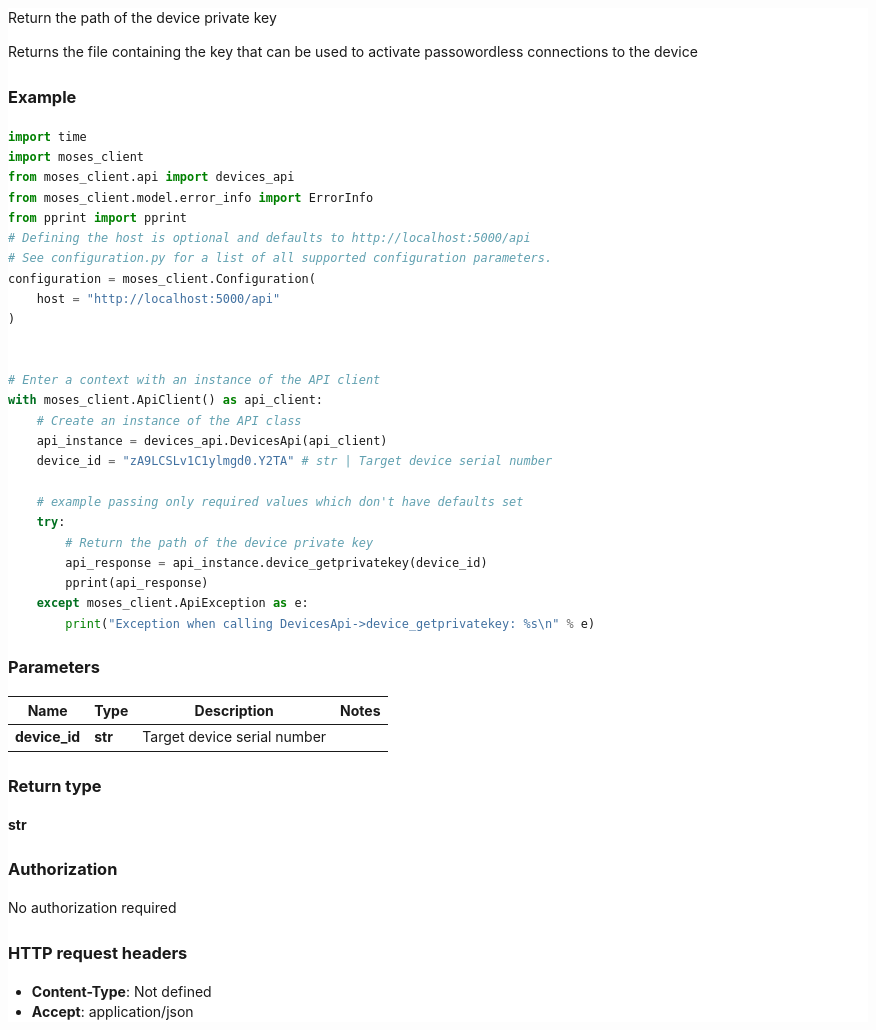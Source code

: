 Return the path of the device private key

Returns the file containing the key that can be used to activate passowordless connections to the device

### Example


```python
import time
import moses_client
from moses_client.api import devices_api
from moses_client.model.error_info import ErrorInfo
from pprint import pprint
# Defining the host is optional and defaults to http://localhost:5000/api
# See configuration.py for a list of all supported configuration parameters.
configuration = moses_client.Configuration(
    host = "http://localhost:5000/api"
)


# Enter a context with an instance of the API client
with moses_client.ApiClient() as api_client:
    # Create an instance of the API class
    api_instance = devices_api.DevicesApi(api_client)
    device_id = "zA9LCSLv1C1ylmgd0.Y2TA" # str | Target device serial number

    # example passing only required values which don't have defaults set
    try:
        # Return the path of the device private key
        api_response = api_instance.device_getprivatekey(device_id)
        pprint(api_response)
    except moses_client.ApiException as e:
        print("Exception when calling DevicesApi->device_getprivatekey: %s\n" % e)
```


### Parameters

Name | Type | Description  | Notes
------------- | ------------- | ------------- | -------------
 **device_id** | **str**| Target device serial number |

### Return type

**str**

### Authorization

No authorization required

### HTTP request headers

 - **Content-Type**: Not defined
 - **Accept**: application/json
